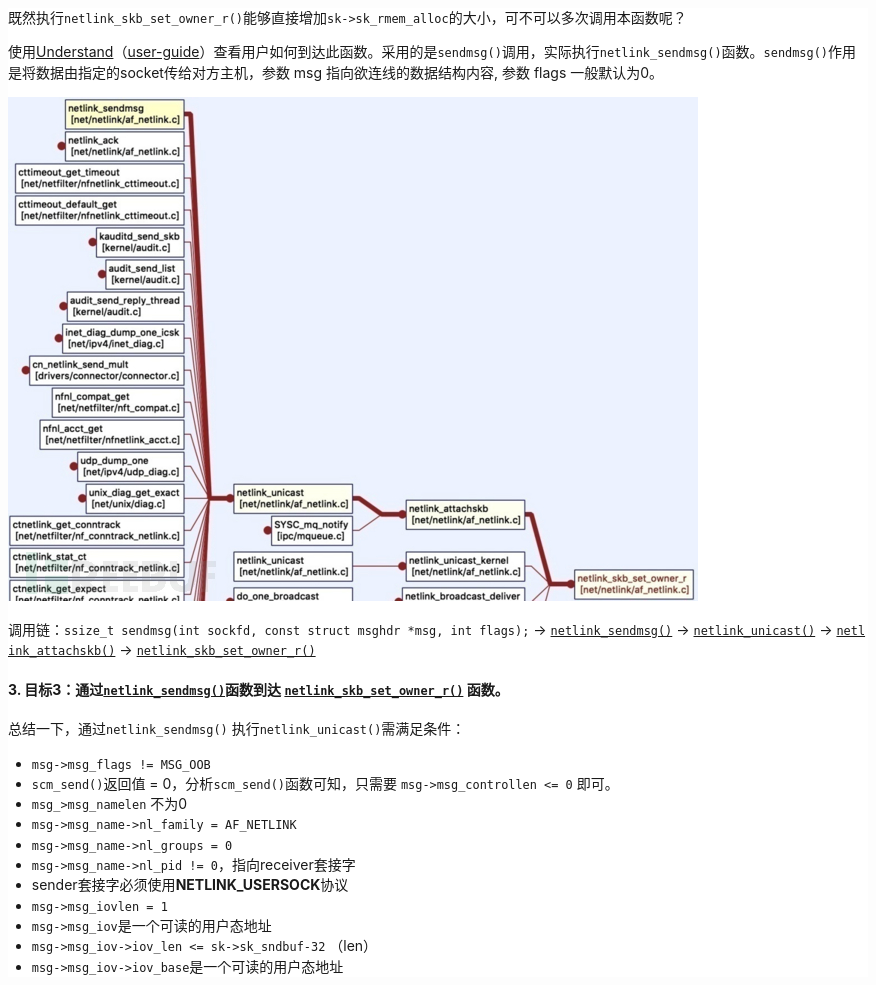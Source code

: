 既然执行`netlink_skb_set_owner_r()`能够直接增加`sk->sk_rmem_alloc`的大小，可不可以多次调用本函数呢？

使用[Understand](https://licensing.scitools.com/download)（[user-guide](http://codemx.cn/2016/04/30/Understand01/)）查看用户如何到达此函数。采用的是`sendmsg()`调用，实际执行`netlink_sendmsg()`函数。`sendmsg()`作用是将数据由指定的socket传给对方主机，参数 msg 指向欲连线的数据结构内容, 参数 flags 一般默认为0。

![1-1-Understand-path](\images\posts\CVE-2017-11176\1-1-Understand-path.png)

调用链：`ssize_t sendmsg(int sockfd, const struct msghdr *msg, int flags);` -> [`netlink_sendmsg()`](https://elixir.bootlin.com/linux/v4.11.9/source/net/netlink/af_netlink.c#L1771) ->  [`netlink_unicast()`](https://elixir.bootlin.com/linux/v4.11.9/source/net/netlink/af_netlink.c#L1281) -> [`netlink_attachskb()`](https://elixir.bootlin.com/linux/v4.11.9/source/net/netlink/af_netlink.c#L1172) ->  [`netlink_skb_set_owner_r()`](https://elixir.bootlin.com/linux/v4.11.9/source/net/netlink/af_netlink.c#L354)

#### 3. **目标3**：通过[`netlink_sendmsg()`](https://elixir.bootlin.com/linux/v4.11.9/source/net/netlink/af_netlink.c#L1771)函数到达  [`netlink_skb_set_owner_r()`](https://elixir.bootlin.com/linux/v4.11.9/source/net/netlink/af_netlink.c#L354) 函数。

总结一下，通过`netlink_sendmsg()` 执行`netlink_unicast()`需满足条件：

- `msg->msg_flags != MSG_OOB`
- `scm_send()`返回值 = 0，分析`scm_send()`函数可知，只需要 `msg->msg_controllen <= 0` 即可。
- `msg_>msg_namelen` 不为0 
- `msg->msg_name->nl_family = AF_NETLINK`
- `msg->msg_name->nl_groups = 0`
- `msg->msg_name->nl_pid != 0`，指向receiver套接字
- sender套接字必须使用**NETLINK_USERSOCK**协议
- `msg->msg_iovlen = 1`
- `msg->msg_iov`是一个可读的用户态地址
- `msg->msg_iov->iov_len <= sk->sk_sndbuf-32` （len）
- `msg->msg_iov->iov_base`是一个可读的用户态地址

